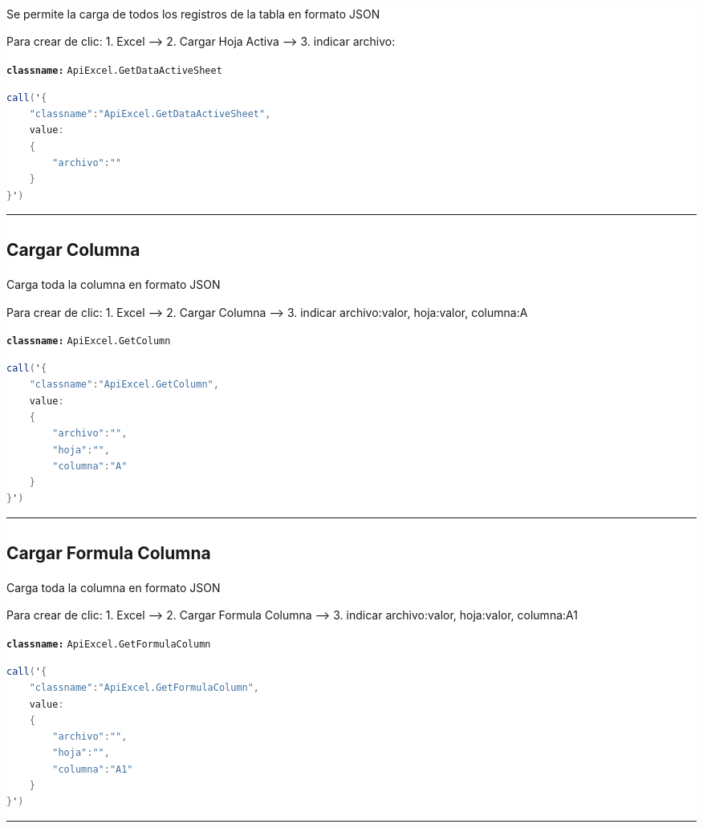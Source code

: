 Se permite la carga de todos los registros de la tabla en formato JSON


Para crear de clic:  1. Excel -->  2. Cargar Hoja Activa --> 3. indicar archivo:

**`classname:`** `ApiExcel.GetDataActiveSheet`

```csharp
call('{
    "classname":"ApiExcel.GetDataActiveSheet",
    value:
    {
        "archivo":""
    }
}')
```

---


## Cargar Columna

Carga toda la columna  en formato JSON


Para crear de clic:  1. Excel -->  2. Cargar Columna --> 3. indicar archivo:valor, hoja:valor, columna:A

**`classname:`** `ApiExcel.GetColumn`

```csharp
call('{
    "classname":"ApiExcel.GetColumn",
    value:
    {
        "archivo":"",
        "hoja":"",
        "columna":"A"
    }
}')
```

---


## Cargar Formula Columna

Carga toda la columna  en formato JSON


Para crear de clic:  1. Excel -->  2. Cargar Formula Columna --> 3. indicar archivo:valor, hoja:valor, columna:A1

**`classname:`** `ApiExcel.GetFormulaColumn`

```csharp
call('{
    "classname":"ApiExcel.GetFormulaColumn",
    value:
    {
        "archivo":"",
        "hoja":"",
        "columna":"A1"
    }
}')
```

---